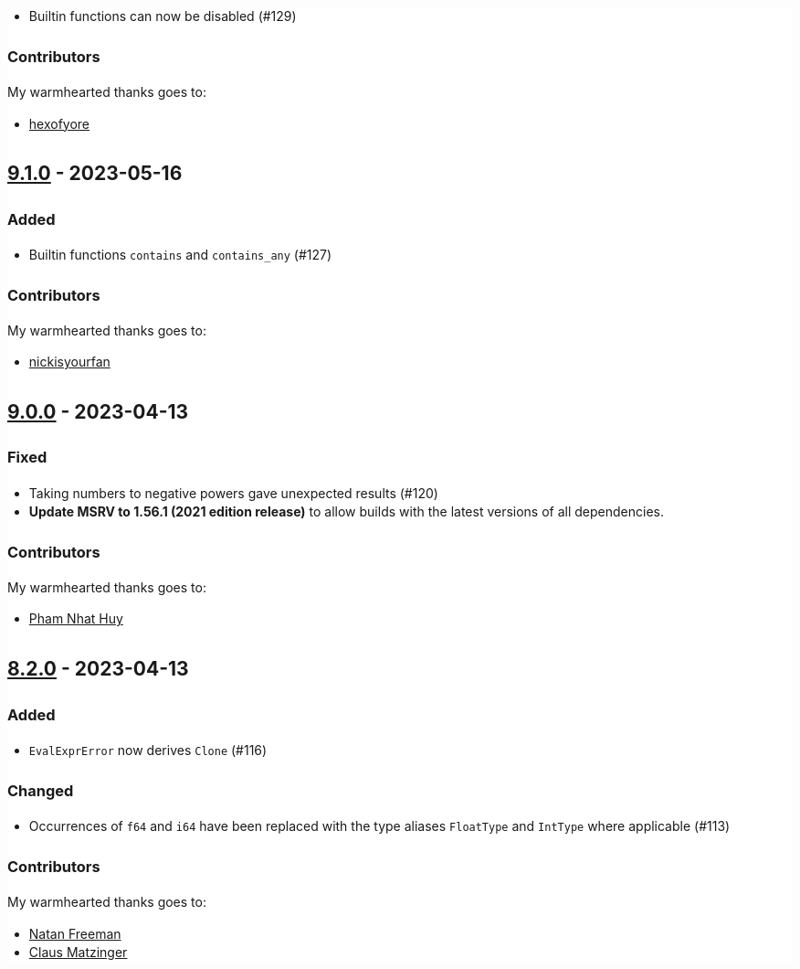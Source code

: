  * Builtin functions can now be disabled (#129)

### Contributors

My warmhearted thanks goes to:

 * [hexofyore](https://github.com/hexofyore)

## [9.1.0](https://github.com/ISibboI/evalexpr/compare/9.0.0...9.1.0) - 2023-05-16

### Added

 * Builtin functions `contains` and `contains_any` (#127)

### Contributors

My warmhearted thanks goes to:

 * [nickisyourfan](https://github.com/nickisyourfan)

## [9.0.0](https://github.com/ISibboI/evalexpr/compare/8.2.0...9.0.0) - 2023-04-13

### Fixed

 * Taking numbers to negative powers gave unexpected results (#120)
 * **Update MSRV to 1.56.1 (2021 edition release)** to allow builds with the latest versions of all dependencies.

### Contributors

My warmhearted thanks goes to:

 * [Pham Nhat Huy](https://github.com/012e)

## [8.2.0](https://github.com/ISibboI/evalexpr/compare/8.1.0...8.2.0) - 2023-04-13

### Added

 * `EvalExprError` now derives `Clone` (#116)

### Changed

 * Occurrences of `f64` and `i64` have been replaced with the type aliases `FloatType` and `IntType` where applicable (#113)

### Contributors

My warmhearted thanks goes to:

 * [Natan Freeman](https://github.com/NatanFreeman)
 * [Claus Matzinger](https://github.com/celaus)
